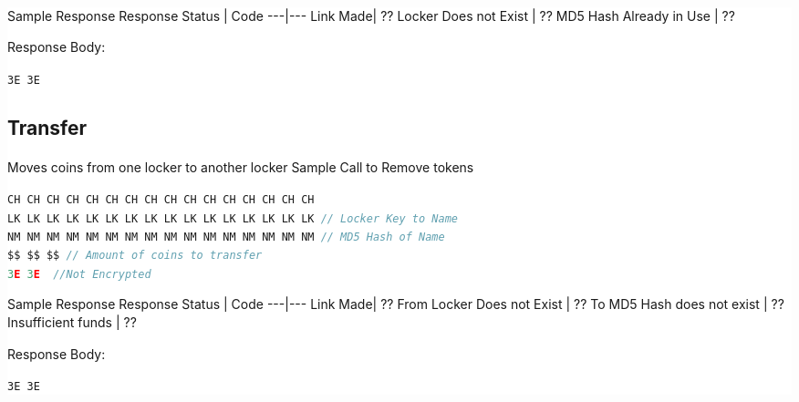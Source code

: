 Sample Response
Response Status | Code
---|---
Link Made| ??
Locker Does not Exist | ??
MD5 Hash Already in Use | ??

Response Body:
```
3E 3E
```

## Transfer
Moves coins from one locker to another locker
Sample Call to Remove tokens
```c
CH CH CH CH CH CH CH CH CH CH CH CH CH CH CH CH
LK LK LK LK LK LK LK LK LK LK LK LK LK LK LK LK // Locker Key to Name
NM NM NM NM NM NM NM NM NM NM NM NM NM NM NM NM // MD5 Hash of Name
$$ $$ $$ // Amount of coins to transfer
3E 3E  //Not Encrypted
```
Sample Response
Response Status | Code
---|---
Link Made| ??
From Locker Does not Exist | ??
To MD5 Hash does not exist | ??
Insufficient funds | ??

Response Body:
```
3E 3E
```


